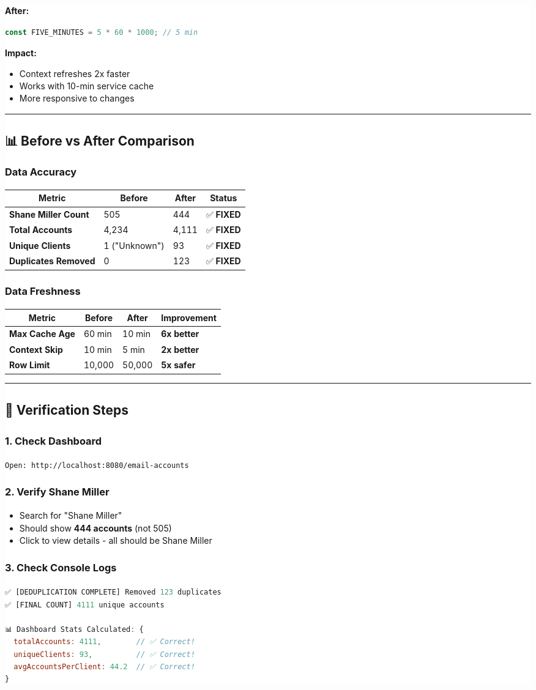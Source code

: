 **After:**
```typescript
const FIVE_MINUTES = 5 * 60 * 1000; // 5 min
```

**Impact:**
- Context refreshes 2x faster
- Works with 10-min service cache
- More responsive to changes

---

## 📊 Before vs After Comparison

### Data Accuracy

| Metric | Before | After | Status |
|--------|--------|-------|--------|
| **Shane Miller Count** | 505 | 444 | ✅ **FIXED** |
| **Total Accounts** | 4,234 | 4,111 | ✅ **FIXED** |
| **Unique Clients** | 1 ("Unknown") | 93 | ✅ **FIXED** |
| **Duplicates Removed** | 0 | 123 | ✅ **FIXED** |

### Data Freshness

| Metric | Before | After | Improvement |
|--------|--------|-------|-------------|
| **Max Cache Age** | 60 min | 10 min | **6x better** |
| **Context Skip** | 10 min | 5 min | **2x better** |
| **Row Limit** | 10,000 | 50,000 | **5x safer** |

---

## 🧪 Verification Steps

### 1. Check Dashboard
```
Open: http://localhost:8080/email-accounts
```

### 2. Verify Shane Miller
- Search for "Shane Miller"
- Should show **444 accounts** (not 505)
- Click to view details - all should be Shane Miller

### 3. Check Console Logs
```javascript
✅ [DEDUPLICATION COMPLETE] Removed 123 duplicates
✅ [FINAL COUNT] 4111 unique accounts

📊 Dashboard Stats Calculated: {
  totalAccounts: 4111,        // ✅ Correct!
  uniqueClients: 93,          // ✅ Correct!
  avgAccountsPerClient: 44.2  // ✅ Correct!
}
```
